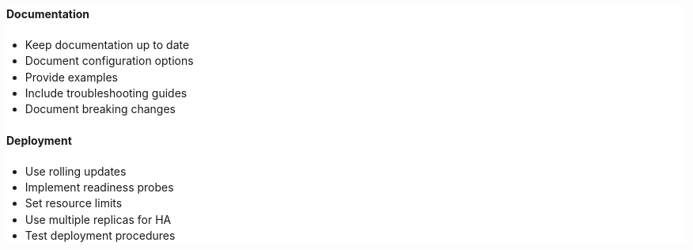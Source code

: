 #### Documentation
- Keep documentation up to date
- Document configuration options
- Provide examples
- Include troubleshooting guides
- Document breaking changes

#### Deployment
- Use rolling updates
- Implement readiness probes
- Set resource limits
- Use multiple replicas for HA
- Test deployment procedures